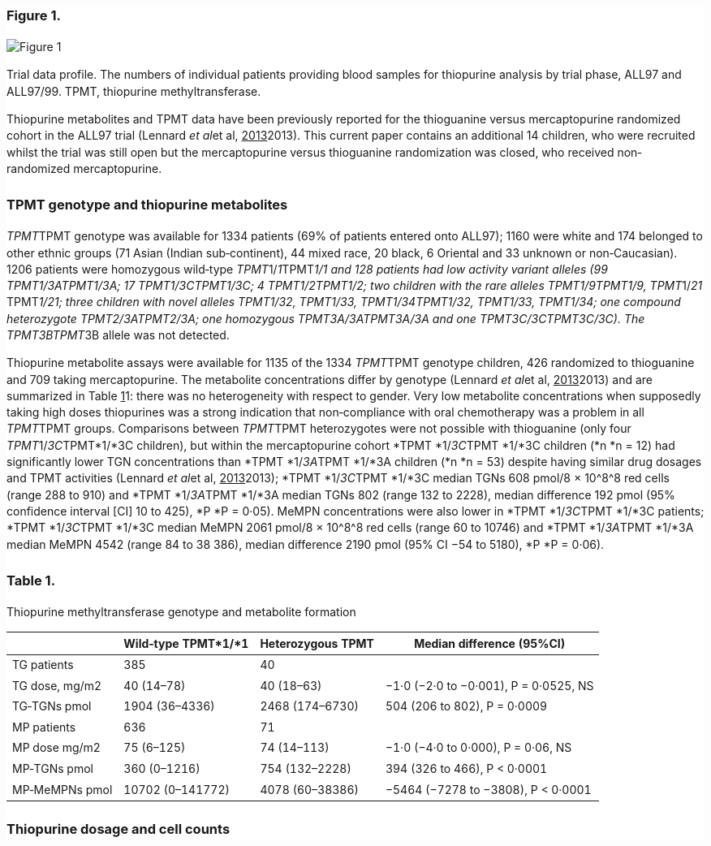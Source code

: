 ### Figure 1.

![Figure 1](https://cdn.ncbi.nlm.nih.gov/pmc/blobs/be6e/4737107/0351e1ccebe6/BJH-169-228-g001.jpg)

Trial data profile. The numbers of individual patients providing blood samples for thiopurine analysis by trial phase, ALL97 and ALL97/99. TPMT, thiopurine methyltransferase.

Thiopurine metabolites and TPMT data have been previously reported for the thioguanine versus mercaptopurine randomized cohort in the ALL97 trial (Lennard *et al*et al, [2013](#bjh13240-bib-0015)2013). This current paper contains an additional 14 children, who were recruited whilst the trial was still open but the mercaptopurine versus thioguanine randomization was closed, who received non‐randomized mercaptopurine.

### TPMT genotype and thiopurine metabolites

*TPMT*TPMT genotype was available for 1334 patients (69% of patients entered onto ALL97); 1160 were white and 174 belonged to other ethnic groups (71 Asian (Indian sub‐continent), 44 mixed race, 20 black, 6 Oriental and 33 unknown or non‐Caucasian). 1206 patients were homozygous wild‐type *TPMT*1/*1*TPMT*1/*1 and 128 patients had low activity variant alleles (99 *TPMT*1/*3A*TPMT*1/*3A; 17 *TPMT*1/*3C*TPMT*1/*3C; 4 *TPMT*1/*2*TPMT*1/*2; two children with the rare alleles *TPMT*1/*9*TPMT*1/*9,* TPMT*1/*21* TPMT*1/*21; three children with novel alleles *TPMT*1/*32, TPMT*1/*33, TPMT*1/*34*TPMT*1/*32, TPMT*1/*33, TPMT*1/*34; one compound heterozygote *TPMT*2/*3A*TPMT*2/*3A; one homozygous *TPMT*3A/*3A*TPMT*3A/*3A and one *TPMT*3C/*3C*TPMT*3C/*3C). The *TPMT*3B*TPMT*3B allele was not detected.

Thiopurine metabolite assays were available for 1135 of the 1334 *TPMT*TPMT genotype children, 426 randomized to thioguanine and 709 taking mercaptopurine. The metabolite concentrations differ by genotype (Lennard *et al*et al, [2013](#bjh13240-bib-0015)2013) and are summarized in Table [1](#bjh13240-tbl-0001)1: there was no heterogeneity with respect to gender. Very low metabolite concentrations when supposedly taking high doses thiopurines was a strong indication that non‐compliance with oral chemotherapy was a problem in all *TPMT*TPMT groups. Comparisons between *TPMT*TPMT heterozygotes were not possible with thioguanine (only four *TPMT*1/*3C*TPMT*1/*3C children), but within the mercaptopurine cohort *TPMT *1/*3C*TPMT *1/*3C children (*n *n = 12) had significantly lower TGN concentrations than *TPMT *1/*3A*TPMT *1/*3A children (*n *n = 53) despite having similar drug dosages and TPMT activities (Lennard *et al*et al, [2013](#bjh13240-bib-0015)2013); *TPMT *1/*3C*TPMT *1/*3C median TGNs 608 pmol/8 × 10^8^8 red cells (range 288 to 910) and *TPMT *1/*3A*TPMT *1/*3A median TGNs 802 (range 132 to 2228), median difference 192 pmol (95% confidence interval [CI] 10 to 425), *P *P = 0·05). MeMPN concentrations were also lower in *TPMT *1/*3C*TPMT *1/*3C patients; *TPMT *1/*3C*TPMT *1/*3C median MeMPN 2061 pmol/8 × 10^8^8 red cells (range 60 to 10746) and *TPMT *1/*3A*TPMT *1/*3A median MeMPN 4542 (range 84 to 38 386), median difference 2190 pmol (95% CI −54 to 5180), *P *P = 0·06).

### Table 1.

Thiopurine methyltransferase genotype and metabolite formation

|  | Wild‐type TPMT*1/*1 | Heterozygous TPMT | Median difference (95%CI) |
| - | ------------------- | ----------------- | ------------------------- |
| TG patients | 385 | 40 |  |
| TG dose, mg/m2 | 40 (14–78) | 40 (18–63) | −1·0 (−2·0 to −0·001), P = 0·0525, NS |
| TG‐TGNs pmol | 1904 (36–4336) | 2468 (174–6730) | 504 (206 to 802), P = 0·0009 |
| MP patients | 636 | 71 |  |
| MP dose mg/m2 | 75 (6–125) | 74 (14–113) | −1·0 (−4·0 to 0·000), P = 0·06, NS |
| MP‐TGNs pmol | 360 (0–1216) | 754 (132–2228) | 394 (326 to 466), P < 0·0001 |
| MP‐MeMPNs pmol | 10702 (0–141772) | 4078 (60–38386) | −5464 (−7278 to −3808), P < 0·0001 |
### Thiopurine dosage and cell counts
